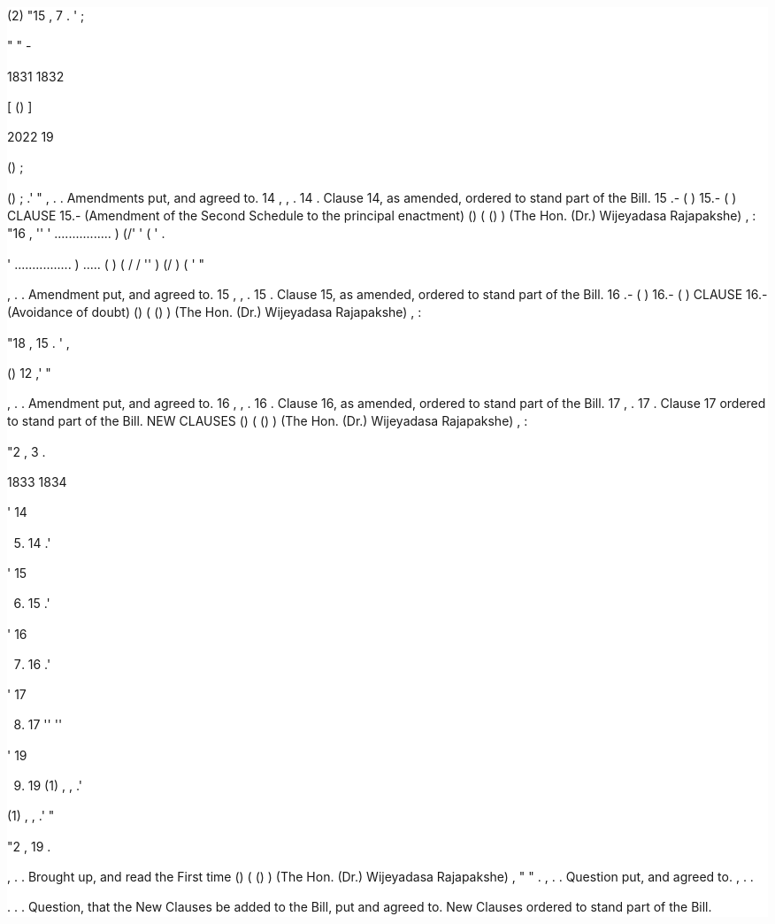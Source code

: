 (2) "15 , 7 . ' ;

" " -

1831 1832

[ () ]

2022 19

() ;

() ; .' " , . . Amendments put, and agreed to. 14 , , . 14 . Clause 14, as amended, ordered to stand part of the Bill. 15 .- ( ) 15.- ( ) CLAUSE 15.- (Amendment of the Second Schedule to the principal enactment) () ( () ) (The Hon. (Dr.) Wijeyadasa Rajapakshe) , : "16 , '' ' ................ ) (/' ' ( ' .

' ................ ) ..... ( ) ( / / '' ) (/ ) ( ' "

, . . Amendment put, and agreed to. 15 , , . 15 . Clause 15, as amended, ordered to stand part of the Bill. 16 .- ( ) 16.- ( ) CLAUSE 16.- (Avoidance of doubt) () ( () ) (The Hon. (Dr.) Wijeyadasa Rajapakshe) , :

"18 , 15 . ' ,

() 12 ,' "

, . . Amendment put, and agreed to. 16 , , . 16 . Clause 16, as amended, ordered to stand part of the Bill. 17 , . 17 . Clause 17 ordered to stand part of the Bill. NEW CLAUSES () ( () ) (The Hon. (Dr.) Wijeyadasa Rajapakshe) , :

"2 , 3 .

1833 1834

' 14

5. 14 .'

' 15

6. 15 .'

' 16

7. 16 .'

' 17

8. 17 '' ''

' 19

9. 19 (1) , , .'

(1) , , .' "

"2 , 19 .

, . . Brought up, and read the First time () ( () ) (The Hon. (Dr.) Wijeyadasa Rajapakshe) , " " . , . . Question put, and agreed to. , . .

. . . Question, that the New Clauses be added to the Bill, put and agreed to. New Clauses ordered to stand part of the Bill.
